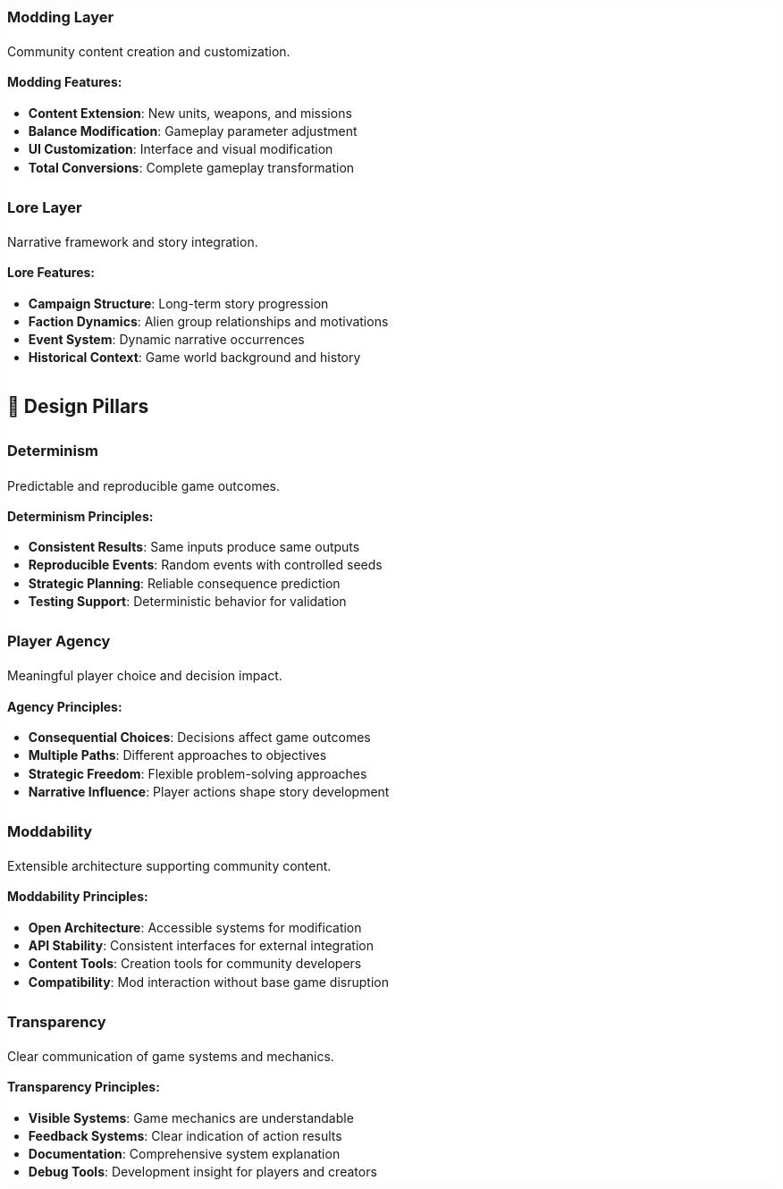 ### Modding Layer
Community content creation and customization.

**Modding Features:**
- **Content Extension**: New units, weapons, and missions
- **Balance Modification**: Gameplay parameter adjustment
- **UI Customization**: Interface and visual modification
- **Total Conversions**: Complete gameplay transformation

### Lore Layer
Narrative framework and story integration.

**Lore Features:**
- **Campaign Structure**: Long-term story progression
- **Faction Dynamics**: Alien group relationships and motivations
- **Event System**: Dynamic narrative occurrences
- **Historical Context**: Game world background and history

## 🎯 Design Pillars

### Determinism
Predictable and reproducible game outcomes.

**Determinism Principles:**
- **Consistent Results**: Same inputs produce same outputs
- **Reproducible Events**: Random events with controlled seeds
- **Strategic Planning**: Reliable consequence prediction
- **Testing Support**: Deterministic behavior for validation

### Player Agency
Meaningful player choice and decision impact.

**Agency Principles:**
- **Consequential Choices**: Decisions affect game outcomes
- **Multiple Paths**: Different approaches to objectives
- **Strategic Freedom**: Flexible problem-solving approaches
- **Narrative Influence**: Player actions shape story development

### Moddability
Extensible architecture supporting community content.

**Moddability Principles:**
- **Open Architecture**: Accessible systems for modification
- **API Stability**: Consistent interfaces for external integration
- **Content Tools**: Creation tools for community developers
- **Compatibility**: Mod interaction without base game disruption

### Transparency
Clear communication of game systems and mechanics.

**Transparency Principles:**
- **Visible Systems**: Game mechanics are understandable
- **Feedback Systems**: Clear indication of action results
- **Documentation**: Comprehensive system explanation
- **Debug Tools**: Development insight for players and creators
